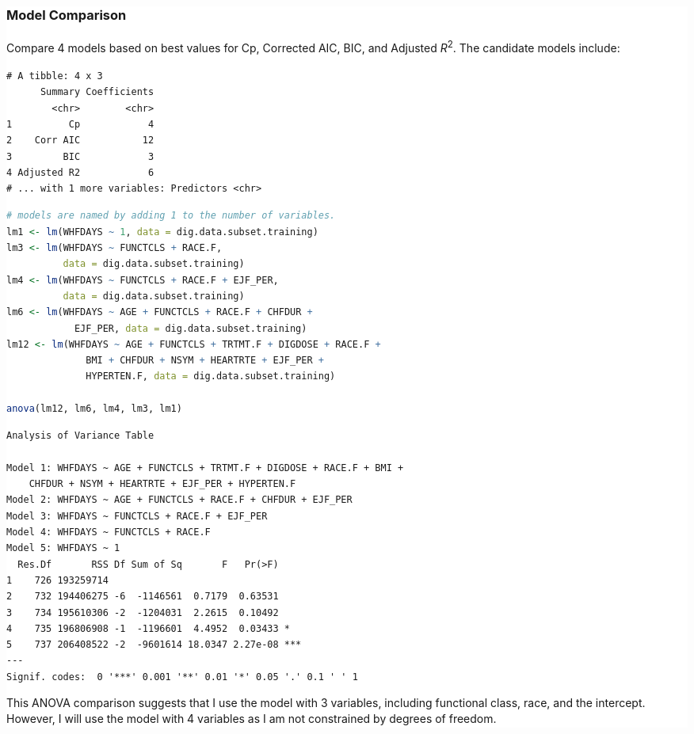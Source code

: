 ### Model Comparison

Compare 4 models based on best values for Cp, Corrected AIC, BIC, and Adjusted *R*<sup>2</sup>. The candidate models include:

    # A tibble: 4 x 3
          Summary Coefficients
            <chr>        <chr>
    1          Cp            4
    2    Corr AIC           12
    3         BIC            3
    4 Adjusted R2            6
    # ... with 1 more variables: Predictors <chr>

``` r
# models are named by adding 1 to the number of variables. 
lm1 <- lm(WHFDAYS ~ 1, data = dig.data.subset.training)
lm3 <- lm(WHFDAYS ~ FUNCTCLS + RACE.F, 
          data = dig.data.subset.training)
lm4 <- lm(WHFDAYS ~ FUNCTCLS + RACE.F + EJF_PER, 
          data = dig.data.subset.training)
lm6 <- lm(WHFDAYS ~ AGE + FUNCTCLS + RACE.F + CHFDUR + 
            EJF_PER, data = dig.data.subset.training)
lm12 <- lm(WHFDAYS ~ AGE + FUNCTCLS + TRTMT.F + DIGDOSE + RACE.F + 
              BMI + CHFDUR + NSYM + HEARTRTE + EJF_PER +
              HYPERTEN.F, data = dig.data.subset.training)

anova(lm12, lm6, lm4, lm3, lm1)
```

    Analysis of Variance Table

    Model 1: WHFDAYS ~ AGE + FUNCTCLS + TRTMT.F + DIGDOSE + RACE.F + BMI + 
        CHFDUR + NSYM + HEARTRTE + EJF_PER + HYPERTEN.F
    Model 2: WHFDAYS ~ AGE + FUNCTCLS + RACE.F + CHFDUR + EJF_PER
    Model 3: WHFDAYS ~ FUNCTCLS + RACE.F + EJF_PER
    Model 4: WHFDAYS ~ FUNCTCLS + RACE.F
    Model 5: WHFDAYS ~ 1
      Res.Df       RSS Df Sum of Sq       F   Pr(>F)    
    1    726 193259714                                  
    2    732 194406275 -6  -1146561  0.7179  0.63531    
    3    734 195610306 -2  -1204031  2.2615  0.10492    
    4    735 196806908 -1  -1196601  4.4952  0.03433 *  
    5    737 206408522 -2  -9601614 18.0347 2.27e-08 ***
    ---
    Signif. codes:  0 '***' 0.001 '**' 0.01 '*' 0.05 '.' 0.1 ' ' 1

This ANOVA comparison suggests that I use the model with 3 variables, including functional class, race, and the intercept. However, I will use the model with 4 variables as I am not constrained by degrees of freedom.
